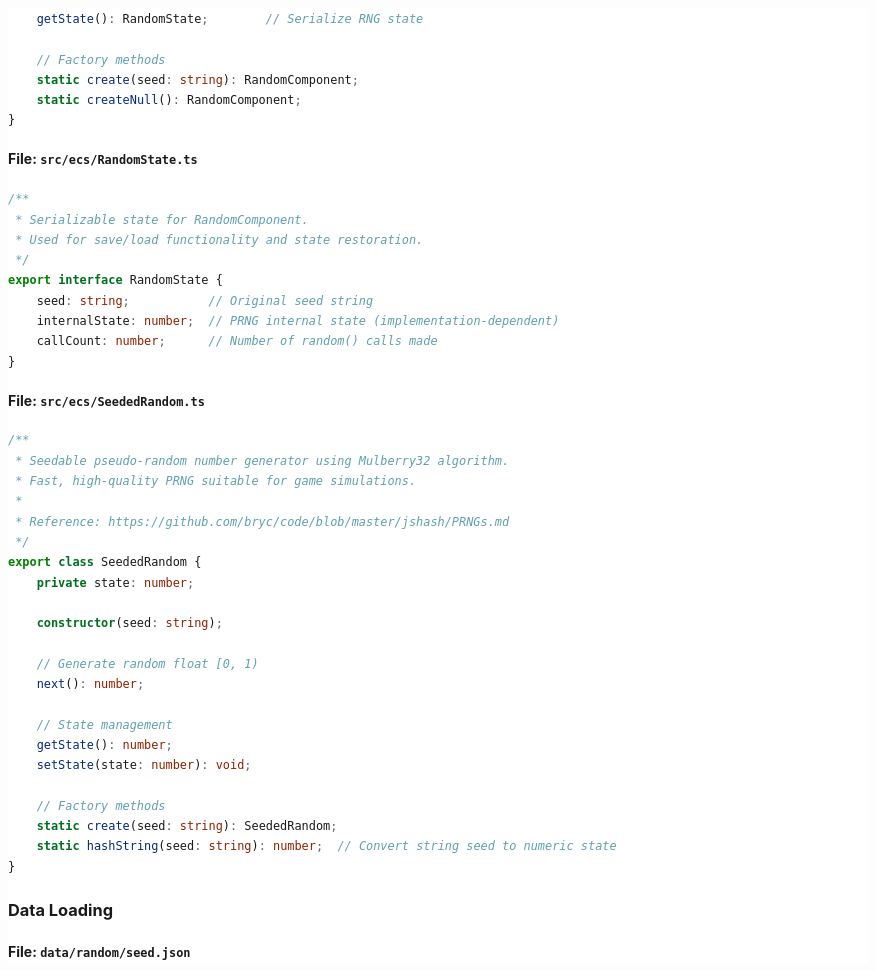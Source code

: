 ```typescript
    getState(): RandomState;        // Serialize RNG state
    
    // Factory methods
    static create(seed: string): RandomComponent;
    static createNull(): RandomComponent;
}
```

#### File: `src/ecs/RandomState.ts`

```typescript
/**
 * Serializable state for RandomComponent.
 * Used for save/load functionality and state restoration.
 */
export interface RandomState {
    seed: string;           // Original seed string
    internalState: number;  // PRNG internal state (implementation-dependent)
    callCount: number;      // Number of random() calls made
}
```

#### File: `src/ecs/SeededRandom.ts`

```typescript
/**
 * Seedable pseudo-random number generator using Mulberry32 algorithm.
 * Fast, high-quality PRNG suitable for game simulations.
 * 
 * Reference: https://github.com/bryc/code/blob/master/jshash/PRNGs.md
 */
export class SeededRandom {
    private state: number;
    
    constructor(seed: string);
    
    // Generate random float [0, 1)
    next(): number;
    
    // State management
    getState(): number;
    setState(state: number): void;
    
    // Factory methods
    static create(seed: string): SeededRandom;
    static hashString(seed: string): number;  // Convert string seed to numeric state
}
```

### Data Loading

#### File: `data/random/seed.json`
